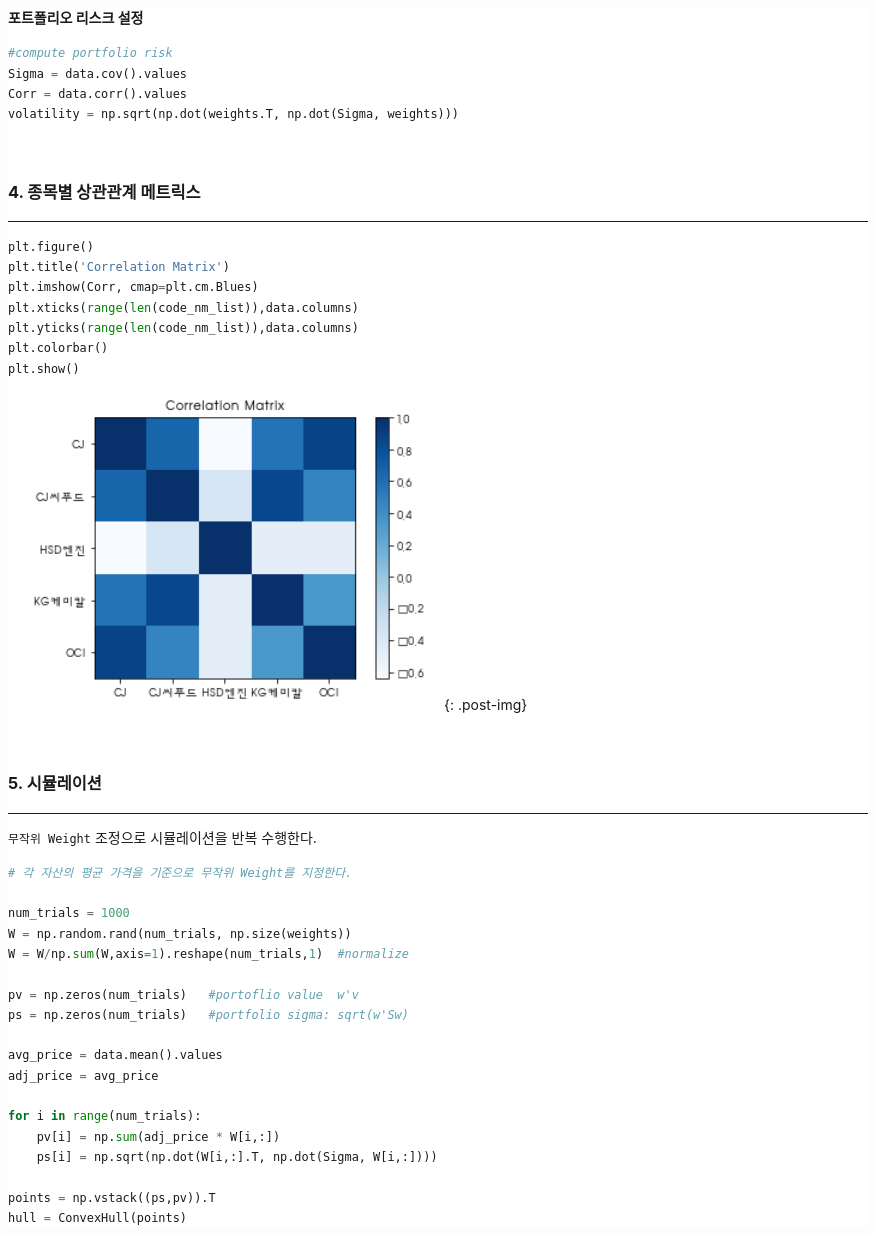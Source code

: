 **포트폴리오 리스크 설정**
```python
#compute portfolio risk
Sigma = data.cov().values
Corr = data.corr().values        
volatility = np.sqrt(np.dot(weights.T, np.dot(Sigma, weights)))
```

<br>

### 4. 종목별 상관관계 메트릭스
---
```python
plt.figure()
plt.title('Correlation Matrix')        
plt.imshow(Corr, cmap=plt.cm.Blues)
plt.xticks(range(len(code_nm_list)),data.columns)
plt.yticks(range(len(code_nm_list)),data.columns)    
plt.colorbar()
plt.show()
```

![img_area](/img/posting/2019-01-27-002-corr_matrix.PNG){: .post-img}

<br>

### 5. 시뮬레이션
---
`무작위 Weight` 조정으로 시뮬레이션을 반복 수행한다.

```python
# 각 자산의 평균 가격을 기준으로 무작위 Weight를 지정한다.

num_trials = 1000
W = np.random.rand(num_trials, np.size(weights))    
W = W/np.sum(W,axis=1).reshape(num_trials,1)  #normalize

pv = np.zeros(num_trials)   #portoflio value  w'v
ps = np.zeros(num_trials)   #portfolio sigma: sqrt(w'Sw)

avg_price = data.mean().values
adj_price = avg_price

for i in range(num_trials):
    pv[i] = np.sum(adj_price * W[i,:])
    ps[i] = np.sqrt(np.dot(W[i,:].T, np.dot(Sigma, W[i,:])))

points = np.vstack((ps,pv)).T
hull = ConvexHull(points)
```